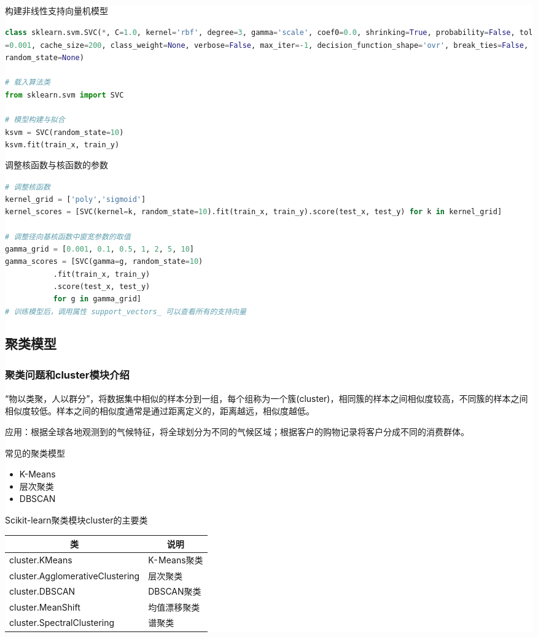 构建非线性支持向量机模型

```python
class sklearn.svm.SVC(*, C=1.0, kernel='rbf', degree=3, gamma='scale', coef0=0.0, shrinking=True, probability=False, tol=0.001, cache_size=200, class_weight=None, verbose=False, max_iter=-1, decision_function_shape='ovr', break_ties=False, random_state=None)

# 载入算法类
from sklearn.svm import SVC

# 模型构建与拟合
ksvm = SVC(random_state=10)
ksvm.fit(train_x, train_y)	
```

调整核函数与核函数的参数

```python
# 调整核函数
kernel_grid = ['poly','sigmoid']
kernel_scores = [SVC(kernel=k, random_state=10).fit(train_x, train_y).score(test_x, test_y) for k in kernel_grid]

# 调整径向基核函数中窗宽参数的取值
gamma_grid = [0.001, 0.1, 0.5, 1, 2, 5, 10]
gamma_scores = [SVC(gamma=g, random_state=10)
           .fit(train_x, train_y)
           .score(test_x, test_y) 
           for g in gamma_grid]
# 训练模型后，调用属性 support_vectors_ 可以查看所有的支持向量
```



## **聚类模型**

### 聚类问题和cluster模块介绍

“物以类聚，人以群分”，将数据集中相似的样本分到一组，每个组称为一个簇(cluster)，相同簇的样本之间相似度较高，不同簇的样本之间相似度较低。样本之间的相似度通常是通过距离定义的，距离越远，相似度越低。

应用：根据全球各地观测到的气候特征，将全球划分为不同的气候区域；根据客户的购物记录将客户分成不同的消费群体。

常见的聚类模型

*   K-Means
*   层次聚类
*   DBSCAN

Scikit-learn聚类模块cluster的主要类

| **类**                          | **说明**     |
| ------------------------------- | ------------ |
| cluster.KMeans                  | K-Means聚类  |
| cluster.AgglomerativeClustering | 层次聚类     |
| cluster.DBSCAN                  | DBSCAN聚类   |
| cluster.MeanShift               | 均值漂移聚类 |
| cluster.SpectralClustering      | 谱聚类       |

